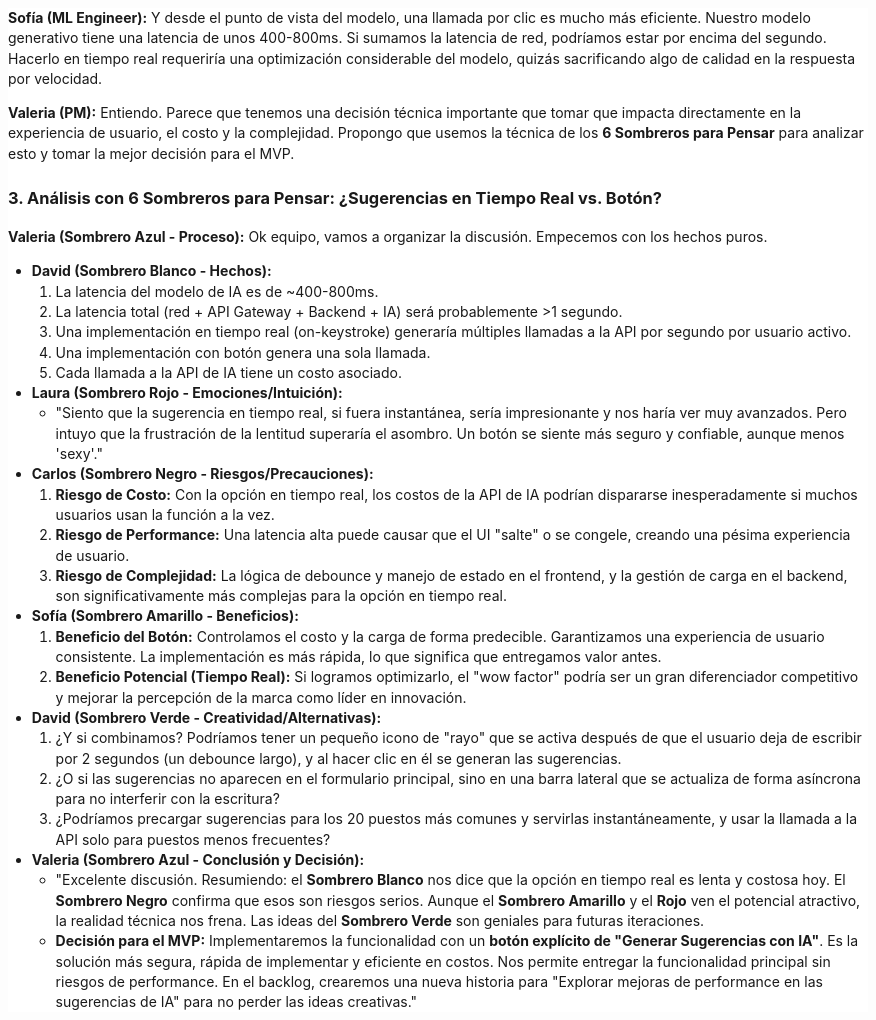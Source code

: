 **Sofía (ML Engineer):** Y desde el punto de vista del modelo, una llamada por clic es mucho más eficiente. Nuestro modelo generativo tiene una latencia de unos 400-800ms. Si sumamos la latencia de red, podríamos estar por encima del segundo. Hacerlo en tiempo real requeriría una optimización considerable del modelo, quizás sacrificando algo de calidad en la respuesta por velocidad.

**Valeria (PM):** Entiendo. Parece que tenemos una decisión técnica importante que tomar que impacta directamente en la experiencia de usuario, el costo y la complejidad. Propongo que usemos la técnica de los **6 Sombreros para Pensar** para analizar esto y tomar la mejor decisión para el MVP.

### **3\. Análisis con 6 Sombreros para Pensar: ¿Sugerencias en Tiempo Real vs. Botón?**

**Valeria (Sombrero Azul \- Proceso):** Ok equipo, vamos a organizar la discusión. Empecemos con los hechos puros.

* **David (Sombrero Blanco \- Hechos):**  
  1. La latencia del modelo de IA es de \~400-800ms.  
  2. La latencia total (red \+ API Gateway \+ Backend \+ IA) será probablemente \>1 segundo.  
  3. Una implementación en tiempo real (on-keystroke) generaría múltiples llamadas a la API por segundo por usuario activo.  
  4. Una implementación con botón genera una sola llamada.  
  5. Cada llamada a la API de IA tiene un costo asociado.  
* **Laura (Sombrero Rojo \- Emociones/Intuición):**  
  * "Siento que la sugerencia en tiempo real, si fuera instantánea, sería impresionante y nos haría ver muy avanzados. Pero intuyo que la frustración de la lentitud superaría el asombro. Un botón se siente más seguro y confiable, aunque menos 'sexy'."  
* **Carlos (Sombrero Negro \- Riesgos/Precauciones):**  
  1. **Riesgo de Costo:** Con la opción en tiempo real, los costos de la API de IA podrían dispararse inesperadamente si muchos usuarios usan la función a la vez.  
  2. **Riesgo de Performance:** Una latencia alta puede causar que el UI "salte" o se congele, creando una pésima experiencia de usuario.  
  3. **Riesgo de Complejidad:** La lógica de debounce y manejo de estado en el frontend, y la gestión de carga en el backend, son significativamente más complejas para la opción en tiempo real.  
* **Sofía (Sombrero Amarillo \- Beneficios):**  
  1. **Beneficio del Botón:** Controlamos el costo y la carga de forma predecible. Garantizamos una experiencia de usuario consistente. La implementación es más rápida, lo que significa que entregamos valor antes.  
  2. **Beneficio Potencial (Tiempo Real):** Si logramos optimizarlo, el "wow factor" podría ser un gran diferenciador competitivo y mejorar la percepción de la marca como líder en innovación.  
* **David (Sombrero Verde \- Creatividad/Alternativas):**  
  1. ¿Y si combinamos? Podríamos tener un pequeño icono de "rayo" que se activa después de que el usuario deja de escribir por 2 segundos (un debounce largo), y al hacer clic en él se generan las sugerencias.  
  2. ¿O si las sugerencias no aparecen en el formulario principal, sino en una barra lateral que se actualiza de forma asíncrona para no interferir con la escritura?  
  3. ¿Podríamos precargar sugerencias para los 20 puestos más comunes y servirlas instantáneamente, y usar la llamada a la API solo para puestos menos frecuentes?  
* **Valeria (Sombrero Azul \- Conclusión y Decisión):**  
  * "Excelente discusión. Resumiendo: el **Sombrero Blanco** nos dice que la opción en tiempo real es lenta y costosa hoy. El **Sombrero Negro** confirma que esos son riesgos serios. Aunque el **Sombrero Amarillo** y el **Rojo** ven el potencial atractivo, la realidad técnica nos frena. Las ideas del **Sombrero Verde** son geniales para futuras iteraciones.  
  * **Decisión para el MVP:** Implementaremos la funcionalidad con un **botón explícito de "Generar Sugerencias con IA"**. Es la solución más segura, rápida de implementar y eficiente en costos. Nos permite entregar la funcionalidad principal sin riesgos de performance. En el backlog, crearemos una nueva historia para "Explorar mejoras de performance en las sugerencias de IA" para no perder las ideas creativas."
